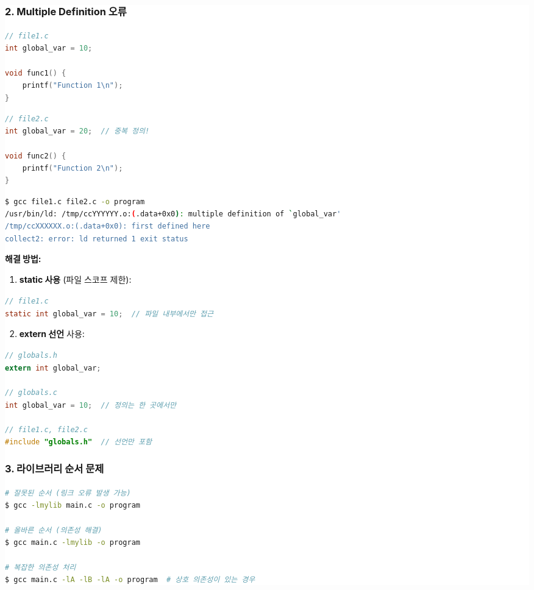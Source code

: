 ### 2. Multiple Definition 오류

```c
// file1.c
int global_var = 10;

void func1() {
    printf("Function 1\n");
}
```

```c
// file2.c  
int global_var = 20;  // 중복 정의!

void func2() {
    printf("Function 2\n");
}
```

```bash
$ gcc file1.c file2.c -o program
/usr/bin/ld: /tmp/ccYYYYYY.o:(.data+0x0): multiple definition of `global_var'
/tmp/ccXXXXXX.o:(.data+0x0): first defined here
collect2: error: ld returned 1 exit status
```

**해결 방법:**

1. **static 사용** (파일 스코프 제한):
```c
// file1.c
static int global_var = 10;  // 파일 내부에서만 접근
```

2. **extern 선언** 사용:
```c
// globals.h
extern int global_var;

// globals.c
int global_var = 10;  // 정의는 한 곳에서만

// file1.c, file2.c
#include "globals.h"  // 선언만 포함
```

### 3. 라이브러리 순서 문제

```bash
# 잘못된 순서 (링크 오류 발생 가능)
$ gcc -lmylib main.c -o program

# 올바른 순서 (의존성 해결)
$ gcc main.c -lmylib -o program

# 복잡한 의존성 처리
$ gcc main.c -lA -lB -lA -o program  # 상호 의존성이 있는 경우
```
